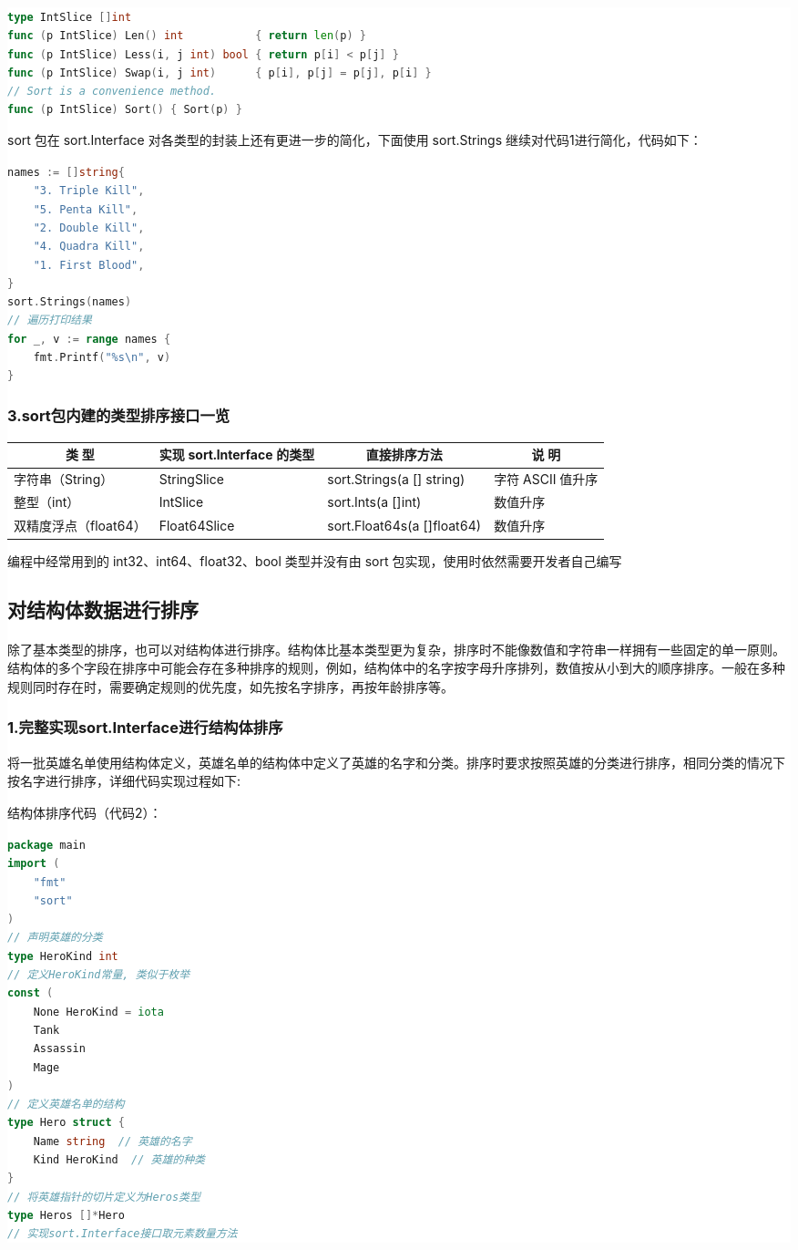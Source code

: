 ```go
type IntSlice []int
func (p IntSlice) Len() int           { return len(p) }
func (p IntSlice) Less(i, j int) bool { return p[i] < p[j] }
func (p IntSlice) Swap(i, j int)      { p[i], p[j] = p[j], p[i] }
// Sort is a convenience method.
func (p IntSlice) Sort() { Sort(p) }
```
sort 包在 sort.Interface 对各类型的封装上还有更进一步的简化，下面使用 sort.Strings 继续对代码1进行简化，代码如下：
```go
names := []string{
    "3. Triple Kill",
    "5. Penta Kill",
    "2. Double Kill",
    "4. Quadra Kill",
    "1. First Blood",
}
sort.Strings(names)
// 遍历打印结果
for _, v := range names {
    fmt.Printf("%s\n", v)
}
```

### 3.sort包内建的类型排序接口一览
类  型 |	实现 sort.lnterface 的类型 | 直接排序方法 | 说  明
-|-|-|-
字符串（String）|	StringSlice	| sort.Strings(a [] string) |	字符 ASCII 值升序
整型（int）|	IntSlice |	sort.Ints(a []int) |	数值升序
双精度浮点（float64）|	Float64Slice |	sort.Float64s(a []float64) |	数值升序

编程中经常用到的 int32、int64、float32、bool 类型并没有由 sort 包实现，使用时依然需要开发者自己编写

## 对结构体数据进行排序
除了基本类型的排序，也可以对结构体进行排序。结构体比基本类型更为复杂，排序时不能像数值和字符串一样拥有一些固定的单一原则。结构体的多个字段在排序中可能会存在多种排序的规则，例如，结构体中的名字按字母升序排列，数值按从小到大的顺序排序。一般在多种规则同时存在时，需要确定规则的优先度，如先按名字排序，再按年龄排序等。

### 1.完整实现sort.Interface进行结构体排序
将一批英雄名单使用结构体定义，英雄名单的结构体中定义了英雄的名字和分类。排序时要求按照英雄的分类进行排序，相同分类的情况下按名字进行排序，详细代码实现过程如下:

结构体排序代码（代码2）：
```go
package main
import (
    "fmt"
    "sort"
)
// 声明英雄的分类
type HeroKind int
// 定义HeroKind常量, 类似于枚举
const (
    None HeroKind = iota
    Tank
    Assassin
    Mage
)
// 定义英雄名单的结构
type Hero struct {
    Name string  // 英雄的名字
    Kind HeroKind  // 英雄的种类
}
// 将英雄指针的切片定义为Heros类型
type Heros []*Hero
// 实现sort.Interface接口取元素数量方法
```